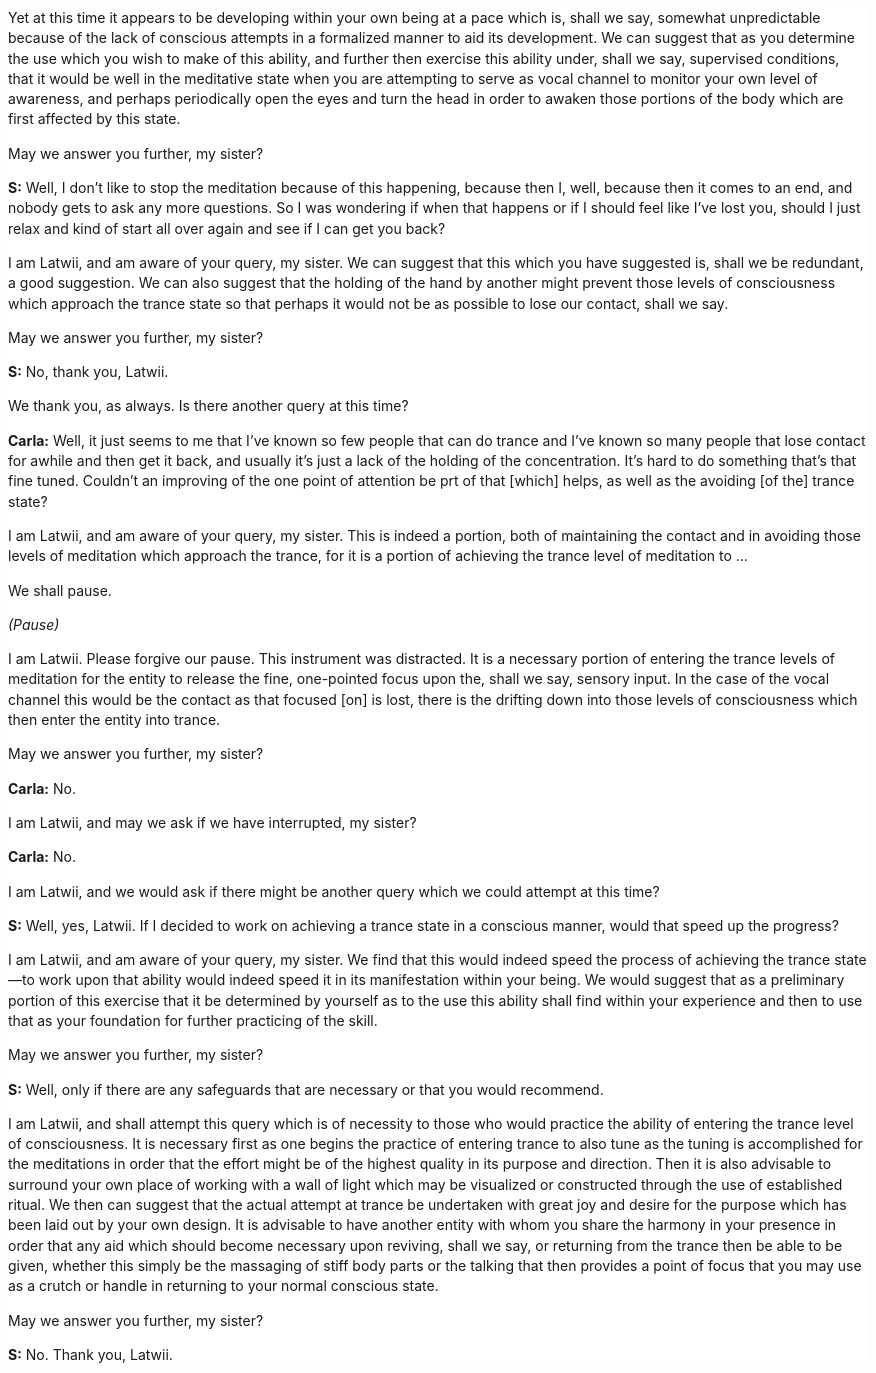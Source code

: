<p>Yet at this time it appears to be developing within your own being at a pace which is, shall we say, somewhat unpredictable because of the lack of conscious attempts in a formalized manner to aid its development. We can suggest that as you determine the use which you wish to make of this ability, and further then exercise this ability under, shall we say, supervised conditions, that it would be well in the meditative state when you are attempting to serve as vocal channel to monitor your own level of awareness, and perhaps periodically open the eyes and turn the head in order to awaken those portions of the body which are first affected by this state.</p>
<p>May we answer you further, my sister?</p>
<p><strong>S:</strong> Well, I don’t like to stop the meditation because of this happening, because then I, well, because then it comes to an end, and nobody gets to ask any more questions. So I was wondering if when that happens or if I should feel like I’ve lost you, should I just relax and kind of start all over again and see if I can get you back?</p>
<p>I am Latwii, and am aware of your query, my sister. We can suggest that this which you have suggested is, shall we be redundant, a good suggestion. We can also suggest that the holding of the hand by another might prevent those levels of consciousness which approach the trance state so that perhaps it would not be as possible to lose our contact, shall we say.</p>
<p>May we answer you further, my sister?</p>
<p><strong>S:</strong> No, thank you, Latwii.</p>
<p>We thank you, as always. Is there another query at this time?</p>
<p><strong>Carla:</strong> Well, it just seems to me that I’ve known so few people that can do trance and I’ve known so many people that lose contact for awhile and then get it back, and usually it’s just a lack of the holding of the concentration. It’s hard to do something that’s that fine tuned. Couldn’t  an improving of the one point of attention be prt of that [which] helps, as well as the avoiding [of the] trance state?</p>
<p>I am Latwii, and am aware of your query, my sister. This is indeed a portion, both of maintaining the contact and in avoiding those levels of meditation which approach the trance, for it is a portion of achieving the trance level of meditation to …</p>
<p>We shall pause.</p>
<p><em>(Pause)</em></p>
<p>I am Latwii. Please forgive our pause. This instrument was distracted. It is a necessary portion of entering the trance levels of meditation for the entity to release the fine, one-pointed focus upon the, shall we say, sensory input. In the case of the vocal channel this would be the contact as that focused [on] is lost, there is the drifting down into those levels of consciousness which then enter the entity into trance.</p>
<p>May we answer you further, my sister?</p>
<p><strong>Carla:</strong> No.</p>
<p>I am Latwii, and may we ask if we have interrupted, my sister?</p>
<p><strong>Carla:</strong> No.</p>
<p>I am Latwii, and we would ask if there might be another query which we could attempt at this time?</p>
<p><strong>S:</strong> Well, yes, Latwii. If I decided to work on achieving a trance state in a conscious manner, would that speed up the progress?</p>
<p>I am Latwii, and am aware of your query, my sister. We find that this would indeed speed the process of achieving the trance state—to work upon that ability would indeed speed it in its manifestation within your being. We would suggest that as a preliminary portion of this exercise that it be determined by yourself as to the use this ability shall find within your experience and then to use that as your foundation for further practicing of the skill.</p>
<p>May we answer you further, my sister?</p>
<p><strong>S:</strong> Well, only if there are any safeguards that are necessary or that you would recommend.</p>
<p>I am Latwii, and shall attempt this query which is of necessity to those who would practice the ability of entering the trance level of consciousness. It is necessary first as one begins the practice of entering trance to also tune as the tuning is accomplished for the meditations in order that the effort might be of the highest quality in its purpose and direction. Then it is also advisable to surround your own place of working with a wall of light which may be visualized or constructed through the use of established ritual. We then can suggest that the actual attempt at trance be undertaken with great joy and desire for the purpose which has been laid out by your own design. It is advisable to have another entity with whom you share the harmony in your presence in order that any aid which should become necessary upon reviving, shall we say, or returning from the trance then be able to be given, whether this simply be the massaging of stiff body parts or the talking that then provides a point of focus that you may use as a crutch or handle in returning to your normal conscious state.</p>
<p>May we answer you further, my sister?</p>
<p><strong>S:</strong> No. Thank you, Latwii.</p>